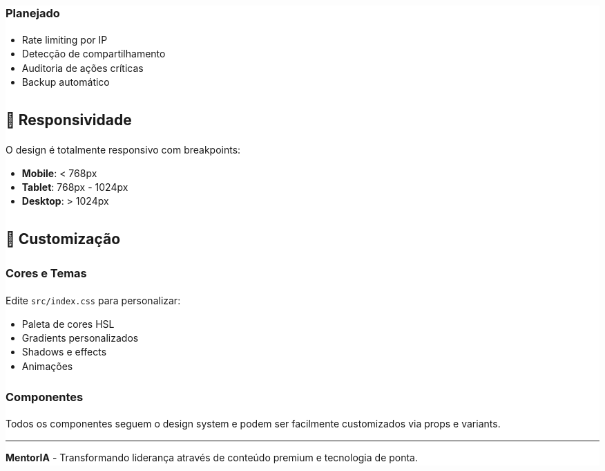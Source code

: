 ### Planejado
- Rate limiting por IP
- Detecção de compartilhamento
- Auditoria de ações críticas
- Backup automático

## 📱 Responsividade

O design é totalmente responsivo com breakpoints:
- **Mobile**: < 768px
- **Tablet**: 768px - 1024px  
- **Desktop**: > 1024px

## 🎨 Customização

### Cores e Temas
Edite `src/index.css` para personalizar:
- Paleta de cores HSL
- Gradients personalizados
- Shadows e effects
- Animações

### Componentes
Todos os componentes seguem o design system e podem ser facilmente customizados via props e variants.

---

**MentorIA** - Transformando liderança através de conteúdo premium e tecnologia de ponta.